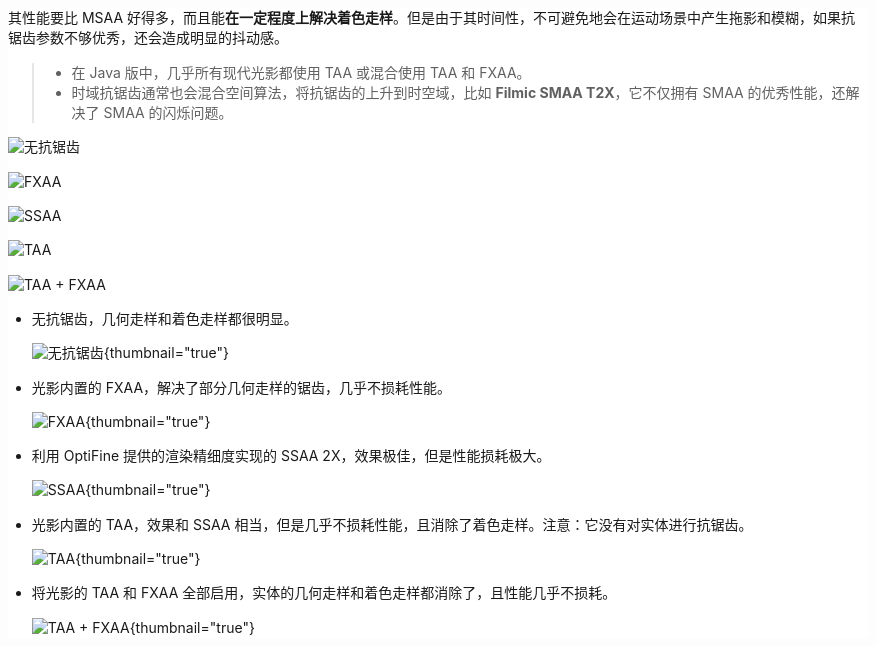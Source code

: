 其性能要比 MSAA 好得多，而且能**在一定程度上解决着色走样**。但是由于其时间性，不可避免地会在运动场景中产生拖影和模糊，如果抗锯齿参数不够优秀，还会造成明显的抖动感。

> - 在 Java 版中，几乎所有现代光影都使用 TAA 或混合使用 TAA 和 FXAA。
> - 时域抗锯齿通常也会混合空间算法，将抗锯齿的上升到时空域，比如 **Filmic SMAA T2X**，它不仅拥有 SMAA 的优秀性能，还解决了 SMAA 的闪烁问题。

<tabs>
<tab title="无">

![无抗锯齿](AA_NONE.png "无抗锯齿")

</tab>
<tab title="FXAA">

![FXAA](AA_FXAA.png "FXAA")

</tab>
<tab title="SSAA">

![SSAA](AA_SSAA.png "SSAA")

</tab>
<tab title="TAA">

![TAA](AA_TAA.png "TAA")

</tab>
<tab title="TAA + FXAA">

![TAA + FXAA](AA_TAA_FXAA.png "TAA+FXAA")

</tab>
<tab title="条文对比">

- 无抗锯齿，几何走样和着色走样都很明显。

  ![无抗锯齿](AA_NONE.png "无抗锯齿"){thumbnail="true"}

- 光影内置的 FXAA，解决了部分几何走样的锯齿，几乎不损耗性能。

  ![FXAA](AA_FXAA.png "FXAA"){thumbnail="true"}

- 利用 OptiFine 提供的渲染精细度实现的 SSAA 2X，效果极佳，但是性能损耗极大。

  ![SSAA](AA_SSAA.png "SSAA"){thumbnail="true"}

- 光影内置的 TAA，效果和 SSAA 相当，但是几乎不损耗性能，且消除了着色走样。注意：它没有对实体进行抗锯齿。

  ![TAA](AA_TAA.png "TAA"){thumbnail="true"}

- 将光影的 TAA 和 FXAA 全部启用，实体的几何走样和着色走样都消除了，且性能几乎不损耗。

  ![TAA + FXAA](AA_TAA_FXAA.png "TAA+FXAA"){thumbnail="true"}

</tab>
</tabs>
